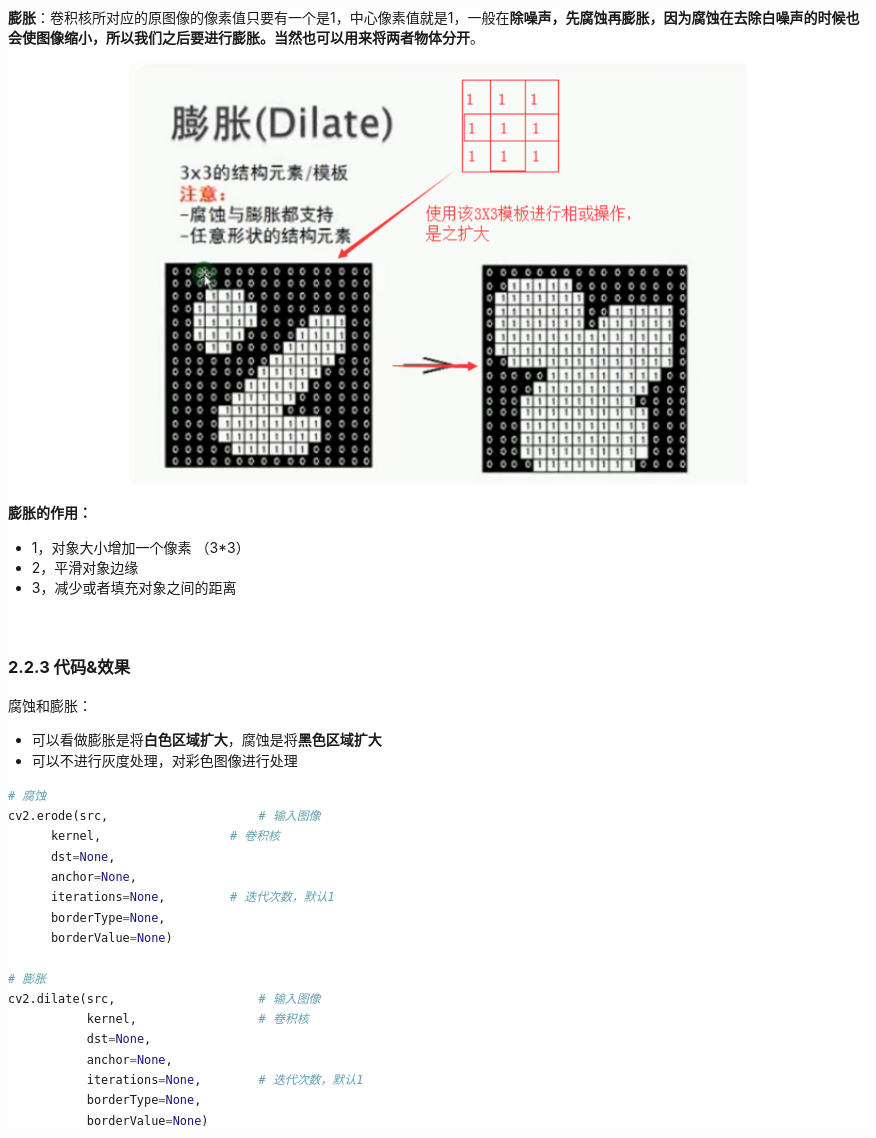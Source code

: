 **膨胀**：卷积核所对应的原图像的像素值只要有一个是1，中心像素值就是1，一般在**除噪声，先腐蚀再膨胀，因为腐蚀在去除白噪声的时候也会使图像缩小，所以我们之后要进行膨胀。当然也可以用来将两者物体分开**。

<div align="center"><img src="imgs/膨胀图像过程case.png" style="zoom:80%;" /></div>

**膨胀的作用：**

- 1，对象大小增加一个像素 （3*3）
- 2，平滑对象边缘
- 3，减少或者填充对象之间的距离

​        

### 2.2.3 代码&效果

腐蚀和膨胀：

* 可以看做膨胀是将**白色区域扩大**，腐蚀是将**黑色区域扩大**
* 可以不进行灰度处理，对彩色图像进行处理

```python
# 腐蚀
cv2.erode(src,                     # 输入图像
      kernel,                  # 卷积核
      dst=None,
      anchor=None,
      iterations=None,         # 迭代次数，默认1
      borderType=None,
      borderValue=None)
 
# 膨胀
cv2.dilate(src,                    # 输入图像
           kernel,                 # 卷积核
           dst=None,
           anchor=None,
           iterations=None,        # 迭代次数，默认1
           borderType=None,
           borderValue=None)
```
